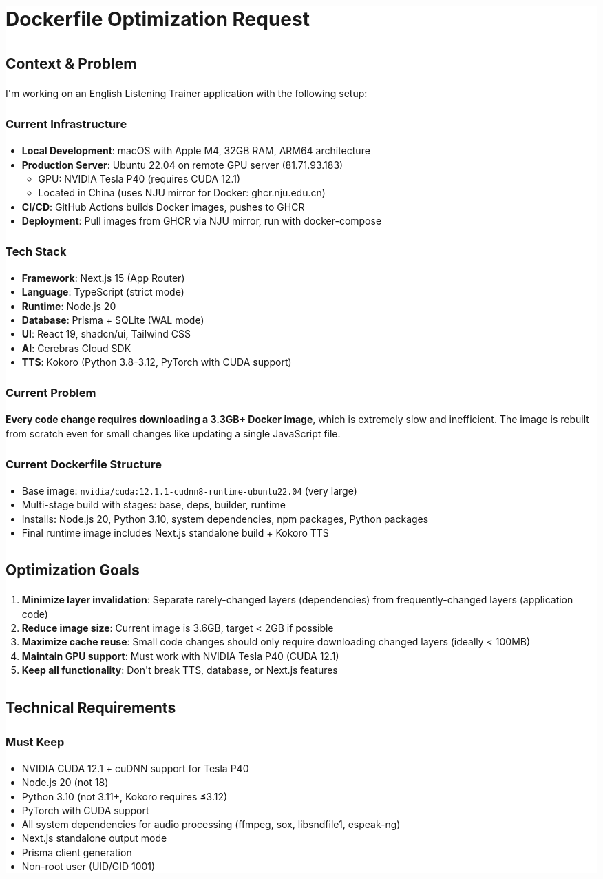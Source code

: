 # Dockerfile Optimization Request

## Context & Problem

I'm working on an English Listening Trainer application with the following setup:

### Current Infrastructure
- **Local Development**: macOS with Apple M4, 32GB RAM, ARM64 architecture
- **Production Server**: Ubuntu 22.04 on remote GPU server (81.71.93.183)
  - GPU: NVIDIA Tesla P40 (requires CUDA 12.1)
  - Located in China (uses NJU mirror for Docker: ghcr.nju.edu.cn)
- **CI/CD**: GitHub Actions builds Docker images, pushes to GHCR
- **Deployment**: Pull images from GHCR via NJU mirror, run with docker-compose

### Tech Stack
- **Framework**: Next.js 15 (App Router)
- **Language**: TypeScript (strict mode)
- **Runtime**: Node.js 20
- **Database**: Prisma + SQLite (WAL mode)
- **UI**: React 19, shadcn/ui, Tailwind CSS
- **AI**: Cerebras Cloud SDK
- **TTS**: Kokoro (Python 3.8-3.12, PyTorch with CUDA support)

### Current Problem
**Every code change requires downloading a 3.3GB+ Docker image**, which is extremely slow and inefficient. The image is rebuilt from scratch even for small changes like updating a single JavaScript file.

### Current Dockerfile Structure
- Base image: `nvidia/cuda:12.1.1-cudnn8-runtime-ubuntu22.04` (very large)
- Multi-stage build with stages: base, deps, builder, runtime
- Installs: Node.js 20, Python 3.10, system dependencies, npm packages, Python packages
- Final runtime image includes Next.js standalone build + Kokoro TTS

## Optimization Goals

1. **Minimize layer invalidation**: Separate rarely-changed layers (dependencies) from frequently-changed layers (application code)
2. **Reduce image size**: Current image is 3.6GB, target < 2GB if possible
3. **Maximize cache reuse**: Small code changes should only require downloading changed layers (ideally < 100MB)
4. **Maintain GPU support**: Must work with NVIDIA Tesla P40 (CUDA 12.1)
5. **Keep all functionality**: Don't break TTS, database, or Next.js features

## Technical Requirements

### Must Keep
- NVIDIA CUDA 12.1 + cuDNN support for Tesla P40
- Node.js 20 (not 18)
- Python 3.10 (not 3.11+, Kokoro requires ≤3.12)
- PyTorch with CUDA support
- All system dependencies for audio processing (ffmpeg, sox, libsndfile1, espeak-ng)
- Next.js standalone output mode
- Prisma client generation
- Non-root user (UID/GID 1001)
